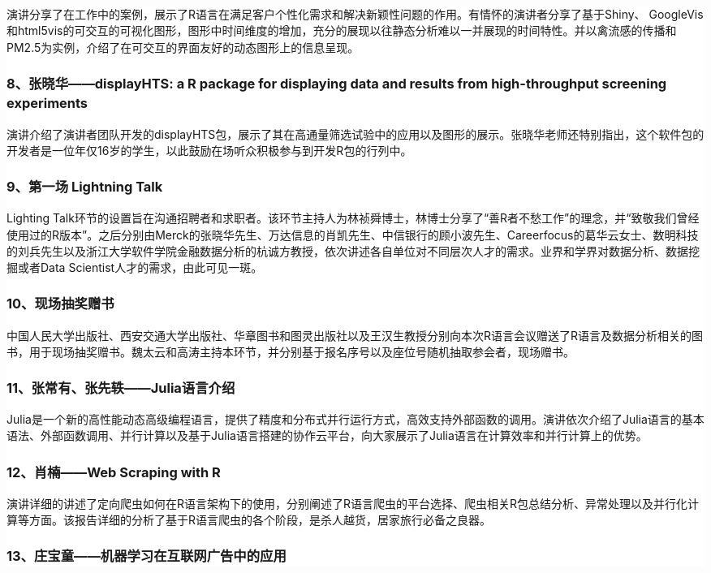   <p>
    演讲分享了在工作中的案例，展示了R语言在满足客户个性化需求和解决新颖性问题的作用。有情怀的演讲者分享了基于Shiny、 GoogleVis和html5vis的可交互的可视化图形，图形中时间维度的增加，充分的展现以往静态分析难以一并展现的时间特性。并以禽流感的传播和PM2.5为实例，介绍了在可交互的界面友好的动态图形上的信息呈现。
  </p>
  
  <h3>
    8、张晓华——displayHTS: a R package for displaying data and results from high-throughput screening experiments
  </h3>
  
  <p>
    演讲介绍了演讲者团队开发的displayHTS包，展示了其在高通量筛选试验中的应用以及图形的展示。张晓华老师还特别指出，这个软件包的开发者是一位年仅16岁的学生，以此鼓励在场听众积极参与到开发R包的行列中。
  </p>
  
  <h3>
    9、第一场 Lightning Talk
  </h3>
  
  <p>
    Lighting Talk环节的设置旨在沟通招聘者和求职者。该环节主持人为林祯舜博士，林博士分享了“善R者不愁工作”的理念，并“致敬我们曾经使用过的R版本”。之后分别由Merck的张晓华先生、万达信息的肖凯先生、中信银行的顾小波先生、Careerfocus的葛华云女士、数明科技的刘兵先生以及浙江大学软件学院金融数据分析的杭诚方教授，依次讲述各自单位对不同层次人才的需求。业界和学界对数据分析、数据挖掘或者Data Scientist人才的需求，由此可见一斑。
  </p>
  
  <h3>
    10、现场抽奖赠书
  </h3>
  
  <p>
    中国人民大学出版社、西安交通大学出版社、华章图书和图灵出版社以及王汉生教授分别向本次R语言会议赠送了R语言及数据分析相关的图书，用于现场抽奖赠书。魏太云和高涛主持本环节，并分别基于报名序号以及座位号随机抽取参会者，现场赠书。
  </p>
  
  <h3>
    11、张常有、张先轶——Julia语言介绍
  </h3>
  
  <p>
    Julia是一个新的高性能动态高级编程语言，提供了精度和分布式并行运行方式，高效支持外部函数的调用。演讲依次介绍了Julia语言的基本语法、外部函数调用、并行计算以及基于Julia语言搭建的协作云平台，向大家展示了Julia语言在计算效率和并行计算上的优势。
  </p>
  
  <h3>
    12、肖楠——Web Scraping with R
  </h3>
  
  <p>
    演讲详细的讲述了定向爬虫如何在R语言架构下的使用，分别阐述了R语言爬虫的平台选择、爬虫相关R包总结分析、异常处理以及并行化计算等方面。该报告详细的分析了基于R语言爬虫的各个阶段，是杀人越货，居家旅行必备之良器。
  </p>
  
  <h3>
    13、庄宝童——机器学习在互联网广告中的应用
  </h3>
  